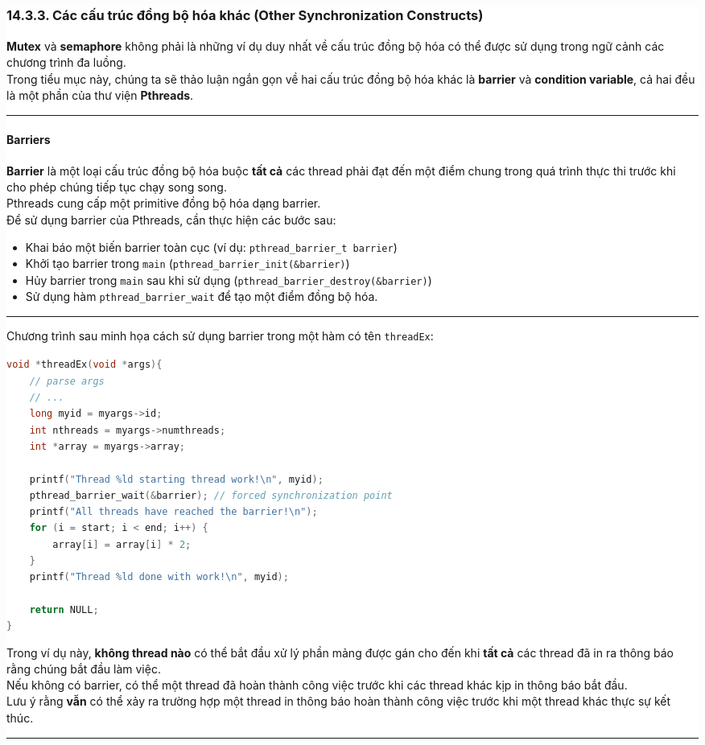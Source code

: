 ### 14.3.3. Các cấu trúc đồng bộ hóa khác (Other Synchronization Constructs)

**Mutex** và **semaphore** không phải là những ví dụ duy nhất về cấu trúc đồng bộ hóa có thể được sử dụng trong ngữ cảnh các chương trình đa luồng.  
Trong tiểu mục này, chúng ta sẽ thảo luận ngắn gọn về hai cấu trúc đồng bộ hóa khác là **barrier** và **condition variable**, cả hai đều là một phần của thư viện **Pthreads**.

---

#### Barriers

**Barrier** là một loại cấu trúc đồng bộ hóa buộc **tất cả** các thread phải đạt đến một điểm chung trong quá trình thực thi trước khi cho phép chúng tiếp tục chạy song song.  
Pthreads cung cấp một primitive đồng bộ hóa dạng barrier.  
Để sử dụng barrier của Pthreads, cần thực hiện các bước sau:

- Khai báo một biến barrier toàn cục (ví dụ: `pthread_barrier_t barrier`)
- Khởi tạo barrier trong `main` (`pthread_barrier_init(&barrier)`)
- Hủy barrier trong `main` sau khi sử dụng (`pthread_barrier_destroy(&barrier)`)
- Sử dụng hàm `pthread_barrier_wait` để tạo một điểm đồng bộ hóa.

---

Chương trình sau minh họa cách sử dụng barrier trong một hàm có tên `threadEx`:

```c
void *threadEx(void *args){
    // parse args
    // ...
    long myid = myargs->id;
    int nthreads = myargs->numthreads;
    int *array = myargs->array;

    printf("Thread %ld starting thread work!\n", myid);
    pthread_barrier_wait(&barrier); // forced synchronization point
    printf("All threads have reached the barrier!\n");
    for (i = start; i < end; i++) {
        array[i] = array[i] * 2;
    }
    printf("Thread %ld done with work!\n", myid);

    return NULL;
}
```

Trong ví dụ này, **không thread nào** có thể bắt đầu xử lý phần mảng được gán cho đến khi **tất cả** các thread đã in ra thông báo rằng chúng bắt đầu làm việc.  
Nếu không có barrier, có thể một thread đã hoàn thành công việc trước khi các thread khác kịp in thông báo bắt đầu.  
Lưu ý rằng **vẫn** có thể xảy ra trường hợp một thread in thông báo hoàn thành công việc trước khi một thread khác thực sự kết thúc.

---
